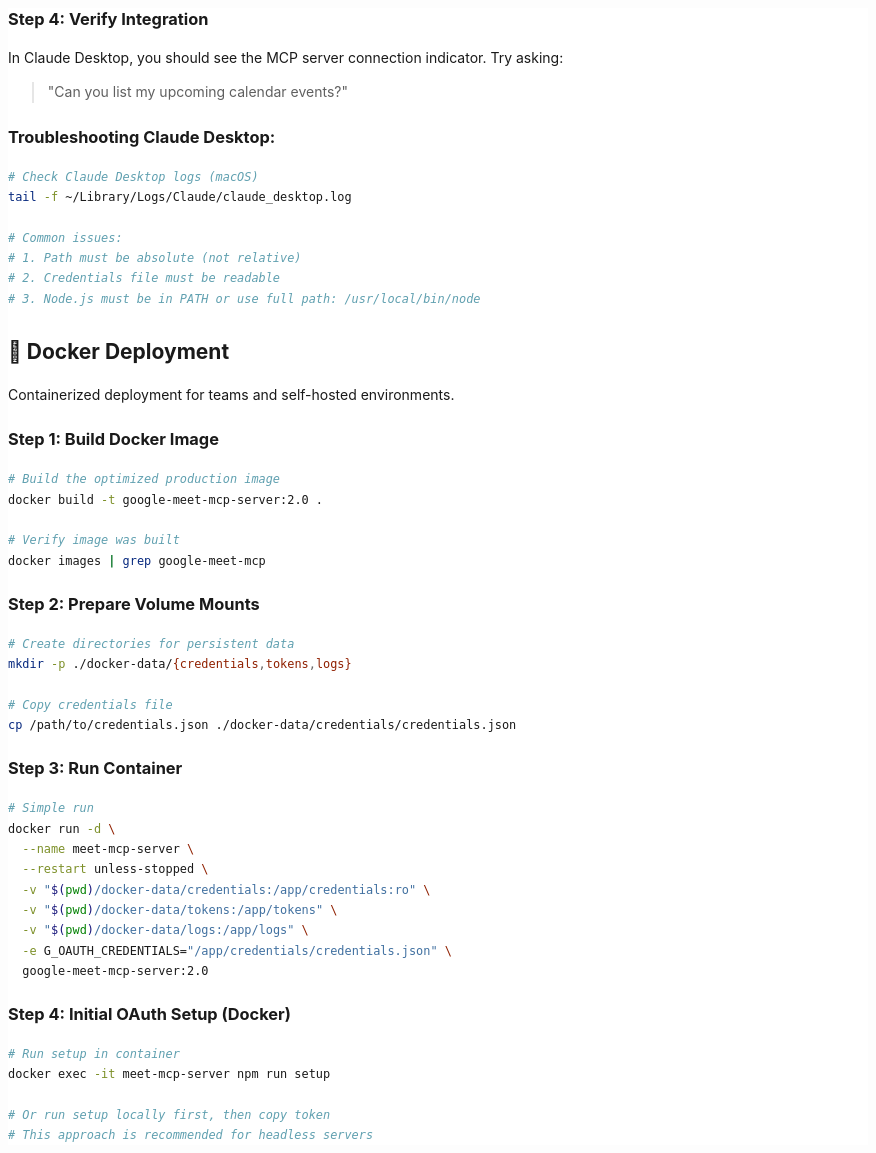 ### **Step 4: Verify Integration**
In Claude Desktop, you should see the MCP server connection indicator. Try asking:
> "Can you list my upcoming calendar events?"

### **Troubleshooting Claude Desktop:**
```bash
# Check Claude Desktop logs (macOS)
tail -f ~/Library/Logs/Claude/claude_desktop.log

# Common issues:
# 1. Path must be absolute (not relative)
# 2. Credentials file must be readable 
# 3. Node.js must be in PATH or use full path: /usr/local/bin/node
```

## 🐳 Docker Deployment

Containerized deployment for teams and self-hosted environments.

### **Step 1: Build Docker Image**
```bash
# Build the optimized production image
docker build -t google-meet-mcp-server:2.0 .

# Verify image was built
docker images | grep google-meet-mcp
```

### **Step 2: Prepare Volume Mounts**
```bash
# Create directories for persistent data
mkdir -p ./docker-data/{credentials,tokens,logs}

# Copy credentials file
cp /path/to/credentials.json ./docker-data/credentials/credentials.json
```

### **Step 3: Run Container**
```bash
# Simple run
docker run -d \
  --name meet-mcp-server \
  --restart unless-stopped \
  -v "$(pwd)/docker-data/credentials:/app/credentials:ro" \
  -v "$(pwd)/docker-data/tokens:/app/tokens" \
  -v "$(pwd)/docker-data/logs:/app/logs" \
  -e G_OAUTH_CREDENTIALS="/app/credentials/credentials.json" \
  google-meet-mcp-server:2.0
```

### **Step 4: Initial OAuth Setup (Docker)**
```bash
# Run setup in container
docker exec -it meet-mcp-server npm run setup

# Or run setup locally first, then copy token
# This approach is recommended for headless servers
```
